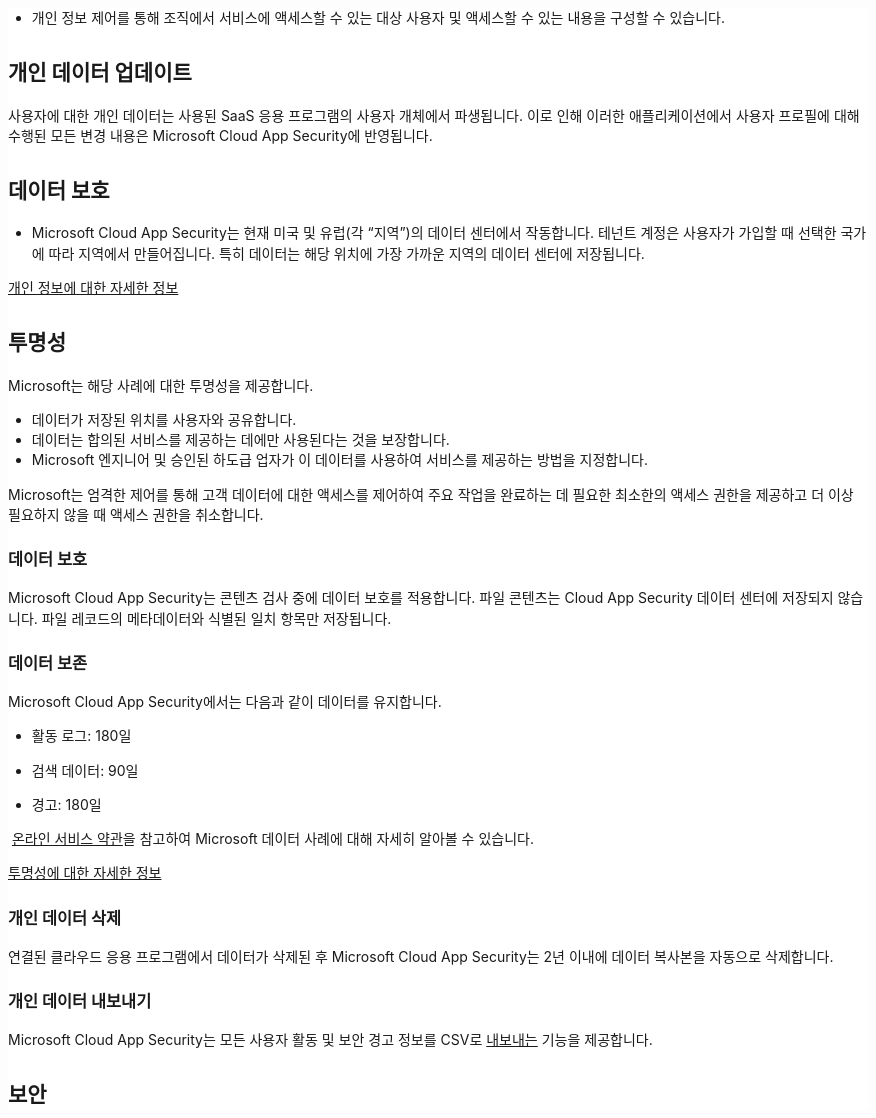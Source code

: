 - 개인 정보 제어를 통해 조직에서 서비스에 액세스할 수 있는 대상 사용자 및 액세스할 수 있는 내용을 구성할 수 있습니다.

## <a name="updating-personal-data"></a>개인 데이터 업데이트
사용자에 대한 개인 데이터는 사용된 SaaS 응용 프로그램의 사용자 개체에서 파생됩니다. 이로 인해 이러한 애플리케이션에서 사용자 프로필에 대해 수행된 모든 변경 내용은 Microsoft Cloud App Security에 반영됩니다.


## <a name="data-location"></a>데이터 보호

- Microsoft Cloud App Security는 현재 미국 및 유럽(각 “지역”)의 데이터 센터에서 작동합니다. 테넌트 계정은 사용자가 가입할 때 선택한 국가에 따라 지역에서 만들어집니다. 특히 데이터는 해당 위치에 가장 가까운 지역의 데이터 센터에 저장됩니다.

[개인 정보에 대한 자세한 정보](https://www.microsoft.com/en-us/trustcenter/privacy)

## <a name="transparency"></a>투명성

Microsoft는 해당 사례에 대한 투명성을 제공합니다. 

- 데이터가 저장된 위치를 사용자와 공유합니다.
- 데이터는 합의된 서비스를 제공하는 데에만 사용된다는 것을 보장합니다.
- Microsoft 엔지니어 및 승인된 하도급 업자가 이 데이터를 사용하여 서비스를 제공하는 방법을 지정합니다.

Microsoft는 엄격한 제어를 통해 고객 데이터에 대한 액세스를 제어하여 주요 작업을 완료하는 데 필요한 최소한의 액세스 권한을 제공하고 더 이상 필요하지 않을 때 액세스 권한을 취소합니다.

### <a name="data-protection"></a>데이터 보호

Microsoft Cloud App Security는 콘텐츠 검사 중에 데이터 보호를 적용합니다. 파일 콘텐츠는 Cloud App Security 데이터 센터에 저장되지 않습니다. 파일 레코드의 메타데이터와 식별된 일치 항목만 저장됩니다.

### <a name="data-retention"></a>데이터 보존

Microsoft Cloud App Security에서는 다음과 같이 데이터를 유지합니다.

- 활동 로그: 180일

- 검색 데이터: 90일

- 경고: 180일

 [온라인 서비스 약관](http://www.microsoftvolumelicensing.com/DocumentSearch.aspx?Mode=3&DocumentTypeId=31)을 참고하여 Microsoft 데이터 사례에 대해 자세히 알아볼 수 있습니다.

[투명성에 대한 자세한 정보](https://www.microsoft.com/en-us/trustcenter/about/transparency) 

### <a name="deleting-personal-data"></a>개인 데이터 삭제
연결된 클라우드 응용 프로그램에서 데이터가 삭제된 후 Microsoft Cloud App Security는 2년 이내에 데이터 복사본을 자동으로 삭제합니다.

### <a name="exporting-personal-data"></a>개인 데이터 내보내기
Microsoft Cloud App Security는 모든 사용자 활동 및 보안 경고 정보를 CSV로 [내보내는](activity-filters.md#export) 기능을 제공합니다.

## <a name="security"></a>보안
